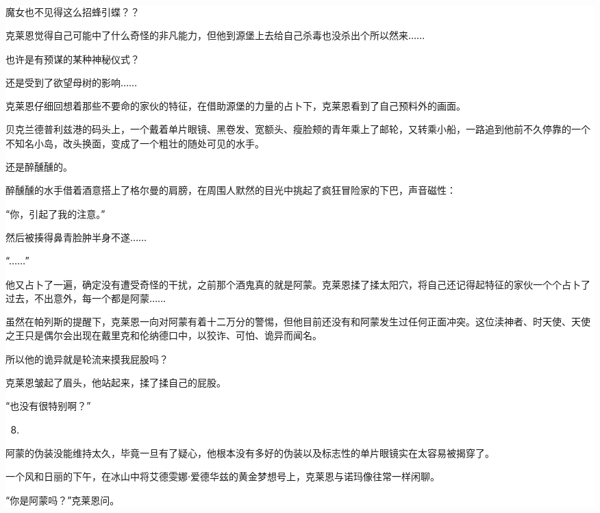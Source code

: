 魔女也不见得这么招蜂引蝶？？

 

克莱恩觉得自己可能中了什么奇怪的非凡能力，但他到源堡上去给自己杀毒也没杀出个所以然来……

 

也许是有预谋的某种神秘仪式？

 

还是受到了欲望母树的影响……

 

克莱恩仔细回想着那些不要命的家伙的特征，在借助源堡的力量的占卜下，克莱恩看到了自己预料外的画面。

 

贝克兰德普利兹港的码头上，一个戴着单片眼镜、黑卷发、宽额头、瘦脸颊的青年乘上了邮轮，又转乘小船，一路追到他前不久停靠的一个不知名小岛，改头换面，变成了一个粗壮的随处可见的水手。

 

还是醉醺醺的。

 

醉醺醺的水手借着酒意搭上了格尔曼的肩膀，在周围人默然的目光中挑起了疯狂冒险家的下巴，声音磁性：

 

“你，引起了我的注意。”

 

然后被揍得鼻青脸肿半身不遂……

 

“……”

 

他又占卜了一遍，确定没有遭受奇怪的干扰，之前那个酒鬼真的就是阿蒙。克莱恩揉了揉太阳穴，将自己还记得起特征的家伙一个个占卜了过去，不出意外，每一个都是阿蒙……

 

虽然在帕列斯的提醒下，克莱恩一向对阿蒙有着十二万分的警惕，但他目前还没有和阿蒙发生过任何正面冲突。这位渎神者、时天使、天使之王只是偶尔会出现在戴里克和伦纳德口中，以狡诈、可怕、诡异而闻名。

 

所以他的诡异就是轮流来摸我屁股吗？

 

克莱恩皱起了眉头，他站起来，揉了揉自己的屁股。

 

“也没有很特别啊？”

 

8.

 

阿蒙的伪装没能维持太久，毕竟一旦有了疑心，他根本没有多好的伪装以及标志性的单片眼镜实在太容易被揭穿了。

 

一个风和日丽的下午，在冰山中将艾德雯娜·爱德华兹的黄金梦想号上，克莱恩与诺玛像往常一样闲聊。

 

“你是阿蒙吗？”克莱恩问。
